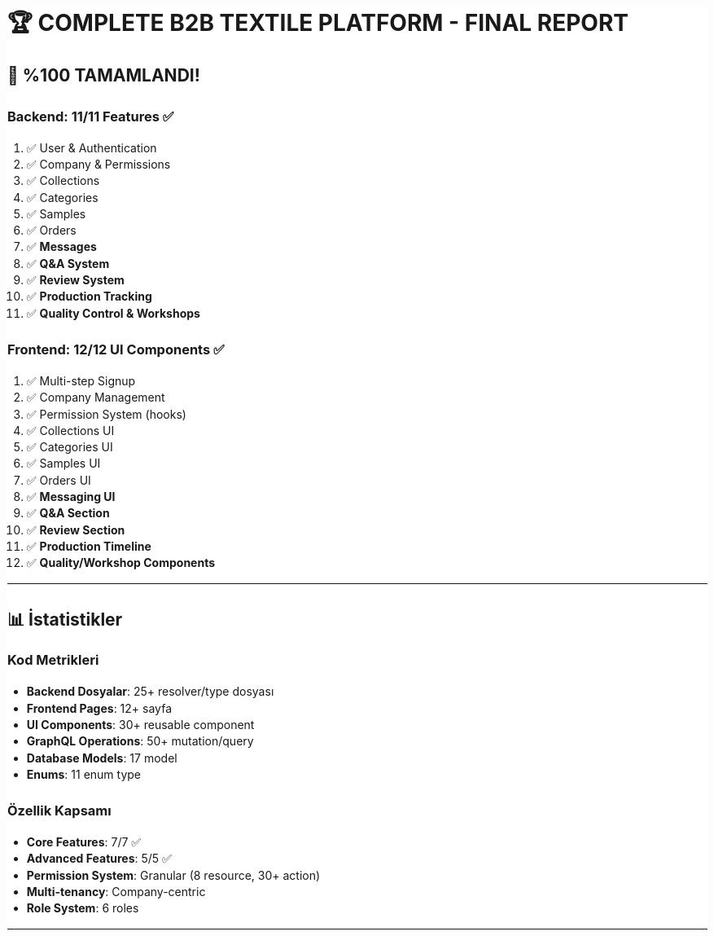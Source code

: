 # 🏆 COMPLETE B2B TEXTILE PLATFORM - FINAL REPORT

## 🎉 %100 TAMAMLANDI!

### Backend: 11/11 Features ✅

1. ✅ User & Authentication
2. ✅ Company & Permissions
3. ✅ Collections
4. ✅ Categories
5. ✅ Samples
6. ✅ Orders
7. ✅ **Messages**
8. ✅ **Q&A System**
9. ✅ **Review System**
10. ✅ **Production Tracking**
11. ✅ **Quality Control & Workshops**

### Frontend: 12/12 UI Components ✅

1. ✅ Multi-step Signup
2. ✅ Company Management
3. ✅ Permission System (hooks)
4. ✅ Collections UI
5. ✅ Categories UI
6. ✅ Samples UI
7. ✅ Orders UI
8. ✅ **Messaging UI**
9. ✅ **Q&A Section**
10. ✅ **Review Section**
11. ✅ **Production Timeline**
12. ✅ **Quality/Workshop Components**

---

## 📊 İstatistikler

### Kod Metrikleri

- **Backend Dosyalar**: 25+ resolver/type dosyası
- **Frontend Pages**: 12+ sayfa
- **UI Components**: 30+ reusable component
- **GraphQL Operations**: 50+ mutation/query
- **Database Models**: 17 model
- **Enums**: 11 enum type

### Özellik Kapsamı

- **Core Features**: 7/7 ✅
- **Advanced Features**: 5/5 ✅
- **Permission System**: Granular (8 resource, 30+ action)
- **Multi-tenancy**: Company-centric
- **Role System**: 6 roles

---